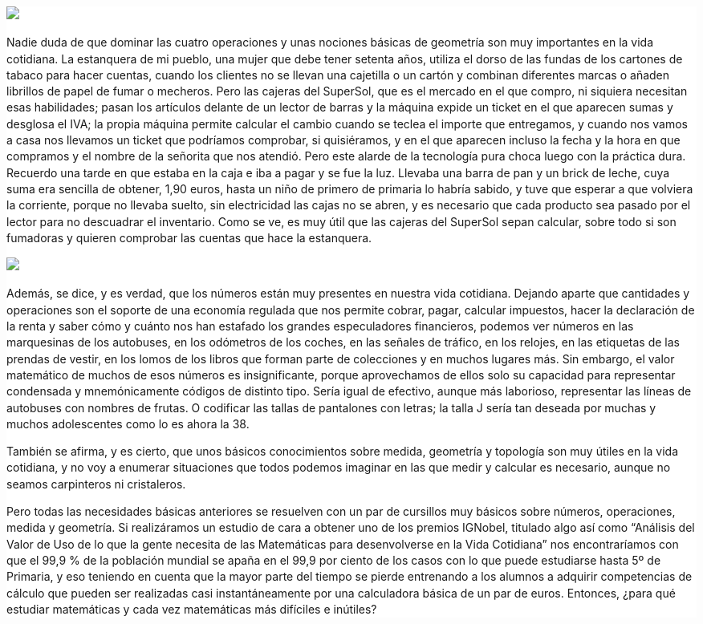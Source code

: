 ![](/imagenes/conferencias/cuentas_estanquera2.jpg)

Nadie duda de que dominar las cuatro operaciones y unas nociones básicas de
geometría son muy importantes en la vida cotidiana. La estanquera de mi
pueblo, una mujer que debe tener setenta años, utiliza el dorso de las fundas
de los cartones de tabaco para hacer cuentas, cuando los clientes no se
llevan una cajetilla o un cartón y combinan diferentes marcas o añaden
librillos de papel de fumar o mecheros. Pero las cajeras del SuperSol, que es
el mercado en el que compro, ni siquiera necesitan esas habilidades; pasan
los artículos delante de un lector de barras y la máquina expide un ticket en
el que aparecen sumas y desglosa el IVA; la propia máquina permite calcular
el cambio cuando se teclea el importe que entregamos, y cuando nos vamos a
casa nos llevamos un ticket que podríamos comprobar, si quisiéramos, y en el
que aparecen incluso la fecha y la hora en que compramos y el nombre de la
señorita que nos atendió. Pero este alarde de la tecnología pura choca luego
con la práctica dura. Recuerdo una tarde en que estaba en la caja e iba a
pagar y se fue la luz. Llevaba una barra de pan y un brick de leche, cuya
suma era sencilla de obtener, 1,90 euros, hasta un niño de primero de
primaria lo habría sabido, y tuve que esperar a que volviera la corriente,
porque no llevaba suelto, sin electricidad las cajas no se abren, y es
necesario que cada producto sea pasado por el lector para no descuadrar el
inventario. Como se ve, es muy útil que las cajeras del SuperSol sepan
calcular, sobre todo si son fumadoras y quieren comprobar las cuentas que
hace la estanquera.

![](/imagenes/conferencias/factura_supersol2.jpg)

Además, se dice, y es verdad, que los números están muy presentes en nuestra
vida cotidiana. Dejando aparte que cantidades y operaciones son el soporte de
una economía regulada que nos permite cobrar, pagar, calcular impuestos,
hacer la declaración de la renta y saber cómo y cuánto nos han estafado los
grandes especuladores financieros, podemos ver números en las marquesinas de
los autobuses, en los odómetros de los coches, en las señales de tráfico, en
los relojes, en las etiquetas de las prendas de vestir, en los lomos de los
libros que forman parte de colecciones y en muchos lugares más. Sin embargo,
el valor matemático de muchos de esos números es insignificante, porque
aprovechamos de ellos solo su capacidad para representar condensada y
mnemónicamente códigos de distinto tipo. Sería igual de efectivo, aunque más
laborioso, representar las líneas de autobuses con nombres de frutas. O
codificar las tallas de pantalones con letras; la talla J sería tan deseada
por muchas y muchos adolescentes como lo es ahora la 38.

También se afirma, y es cierto, que unos básicos conocimientos sobre medida,
geometría y topología son muy útiles en la vida cotidiana, y no voy a
enumerar situaciones que todos podemos imaginar en las que medir y calcular
es necesario, aunque no seamos carpinteros ni cristaleros.

Pero todas las necesidades básicas anteriores se resuelven con un par de
cursillos muy básicos sobre números, operaciones, medida y geometría. Si
realizáramos un estudio de cara a obtener uno de los premios IGNobel,
titulado algo así como “Análisis del Valor de Uso de lo que la gente necesita
de las Matemáticas para desenvolverse en la Vida Cotidiana” nos
encontraríamos con que el 99,9 % de la población mundial se apaña en el 99,9
por ciento de los casos con lo que puede estudiarse hasta 5º de Primaria, y
eso teniendo en cuenta que la mayor parte del tiempo se pierde entrenando a
los alumnos a adquirir competencias de cálculo que pueden ser realizadas casi
instantáneamente por una calculadora básica de un par de euros. Entonces,
¿para qué estudiar matemáticas y cada vez matemáticas más difíciles e
inútiles?
